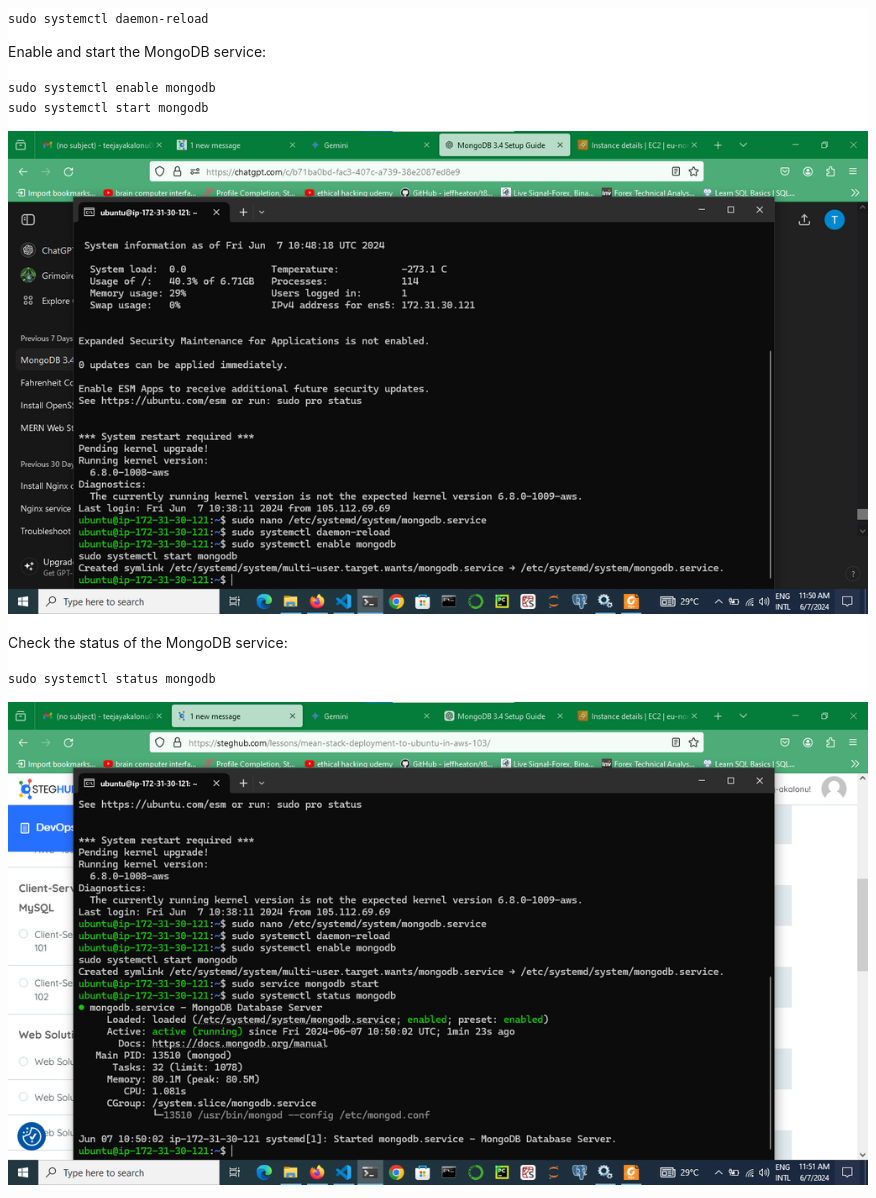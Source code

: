     sudo systemctl daemon-reload

Enable and start the MongoDB service:

    sudo systemctl enable mongodb
    sudo systemctl start mongodb

![alt text](https://github.com/techbeast911/mean_stack_deployment/blob/main/img/Screenshot%202024-06-07%20115018.png)

Check the status of the MongoDB service:

    sudo systemctl status mongodb

![alt text](https://github.com/techbeast911/mean_stack_deployment/blob/main/img/Screenshot%202024-06-07%20115146.png)
